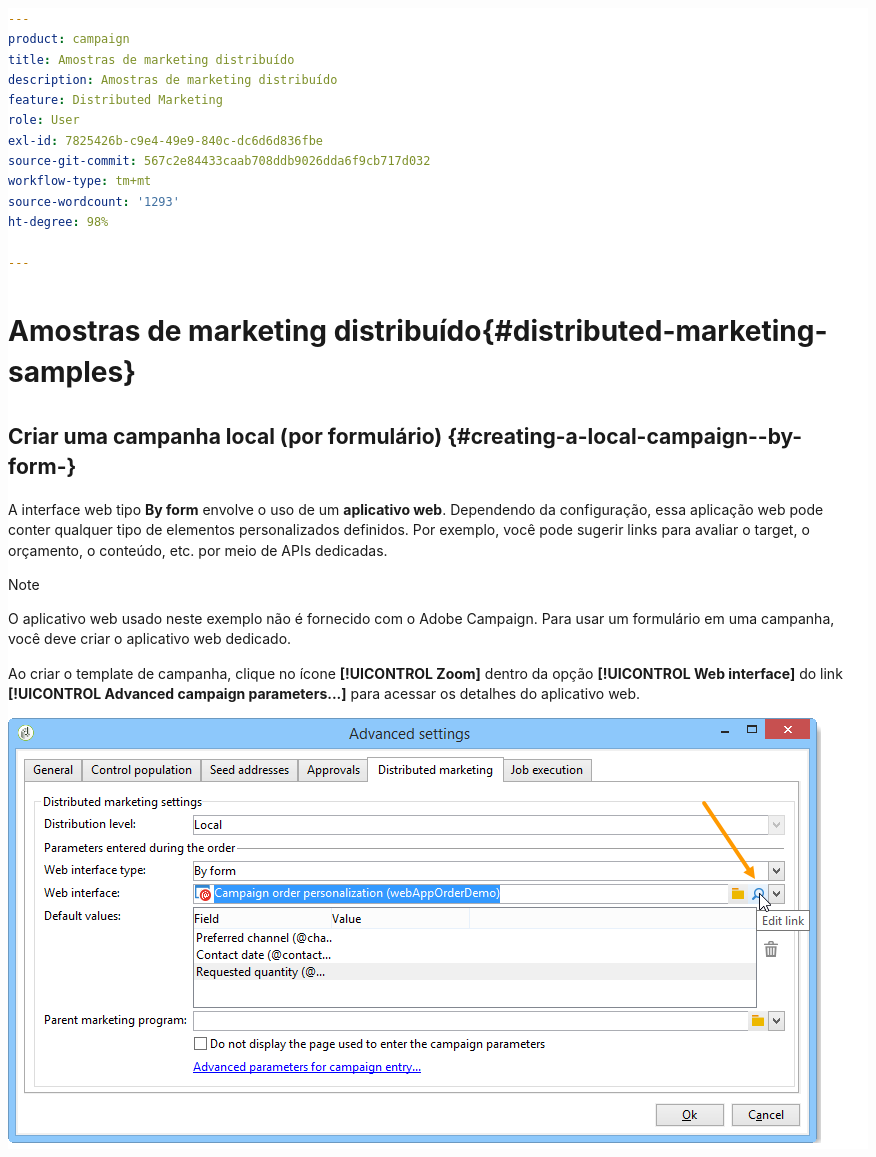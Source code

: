 ```yaml
---
product: campaign
title: Amostras de marketing distribuído
description: Amostras de marketing distribuído
feature: Distributed Marketing
role: User
exl-id: 7825426b-c9e4-49e9-840c-dc6d6d836fbe
source-git-commit: 567c2e84433caab708ddb9026dda6f9cb717d032
workflow-type: tm+mt
source-wordcount: '1293'
ht-degree: 98%

---
```


# Amostras de marketing distribuído{#distributed-marketing-samples}


## Criar uma campanha local (por formulário) {#creating-a-local-campaign--by-form-}

A interface web tipo **By form** envolve o uso de um **aplicativo web**. Dependendo da configuração, essa aplicação web pode conter qualquer tipo de elementos personalizados definidos. Por exemplo, você pode sugerir links para avaliar o target, o orçamento, o conteúdo, etc. por meio de APIs dedicadas.

>[!NOTE]
>
>O aplicativo web usado neste exemplo não é fornecido com o Adobe Campaign. Para usar um formulário em uma campanha, você deve criar o aplicativo web dedicado.

Ao criar o template de campanha, clique no ícone **[!UICONTROL Zoom]** dentro da opção **[!UICONTROL Web interface]** do link **[!UICONTROL Advanced campaign parameters...]** para acessar os detalhes do aplicativo web.

![](assets/mkg_dist_local_op_form1.png)

